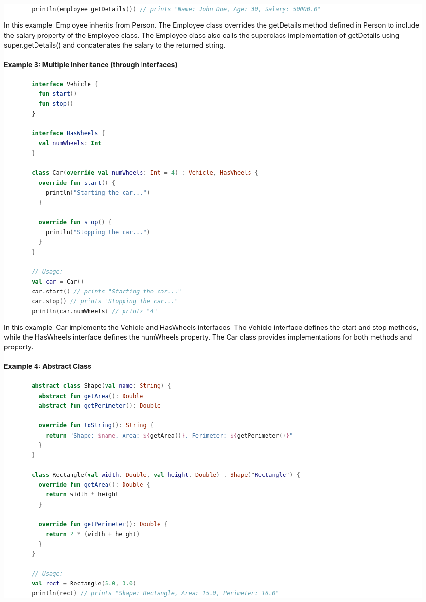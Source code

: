 ```kotlin	
		println(employee.getDetails()) // prints "Name: John Doe, Age: 30, Salary: 50000.0"
```
In this example, Employee inherits from Person. The Employee class overrides the getDetails method defined in Person to include the salary property of the Employee class. The Employee class also calls the superclass implementation of getDetails using super.getDetails() and concatenates the salary to the returned string.

#### Example 3: Multiple Inheritance (through Interfaces)
```kotlin
		interface Vehicle {
		  fun start()
		  fun stop()
		}

		interface HasWheels {
		  val numWheels: Int
		}

		class Car(override val numWheels: Int = 4) : Vehicle, HasWheels {
		  override fun start() {
			println("Starting the car...")
		  }

		  override fun stop() {
			println("Stopping the car...")
		  }
		}

		// Usage:
		val car = Car()
		car.start() // prints "Starting the car..."
		car.stop() // prints "Stopping the car..."
		println(car.numWheels) // prints "4"
```
In this example, Car implements the Vehicle and HasWheels interfaces. The Vehicle interface defines the start and stop methods, while the HasWheels interface defines the numWheels property. The Car class provides implementations for both methods and property.

#### Example 4: Abstract Class
```kotlin
		abstract class Shape(val name: String) {
		  abstract fun getArea(): Double
		  abstract fun getPerimeter(): Double

		  override fun toString(): String {
			return "Shape: $name, Area: ${getArea()}, Perimeter: ${getPerimeter()}"
		  }
		}

		class Rectangle(val width: Double, val height: Double) : Shape("Rectangle") {
		  override fun getArea(): Double {
			return width * height
		  }

		  override fun getPerimeter(): Double {
			return 2 * (width + height)
		  }
		}

		// Usage:
		val rect = Rectangle(5.0, 3.0)
		println(rect) // prints "Shape: Rectangle, Area: 15.0, Perimeter: 16.0"
```